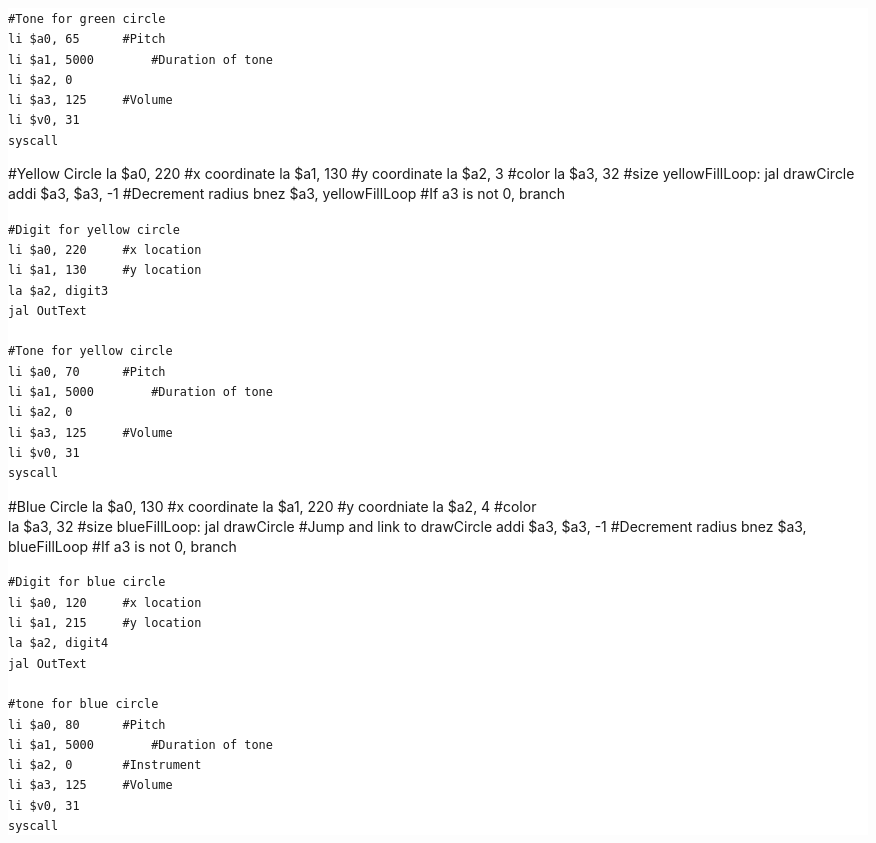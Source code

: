 	#Tone for green circle
	li $a0, 65		#Pitch
	li $a1, 5000		#Duration of tone
	li $a2, 0	       
	li $a3, 125		#Volume
	li $v0, 31		
	syscall	
				
#Yellow Circle
	la $a0, 220	#x coordinate
	la $a1, 130	#y coordinate
	la $a2, 3	#color
	la $a3, 32	#size 
      yellowFillLoop:
	jal   drawCircle		
	addi  $a3, $a3, -1		#Decrement radius
	bnez  $a3, yellowFillLoop	#If a3 is not 0, branch
	
	#Digit for yellow circle
	li $a0, 220		#x location
	li $a1, 130		#y location
	la $a2, digit3
	jal OutText
		
	#Tone for yellow circle
	li $a0, 70		#Pitch
	li $a1, 5000		#Duration of tone
	li $a2, 0		
	li $a3, 125		#Volume
	li $v0, 31		
	syscall	
							
#Blue Circle
	la  $a0, 130		#x coordinate
	la  $a1, 220		#y coordniate
	la  $a2, 4		#color  
	la  $a3, 32		#size 
      blueFillLoop:
	jal  drawCircle		#Jump and link to drawCircle
	addi $a3, $a3, -1		#Decrement radius
	bnez $a3, blueFillLoop	#If a3 is not 0, branch
	
	#Digit for blue circle
	li $a0, 120		#x location
	li $a1, 215		#y location
	la $a2, digit4
	jal OutText
		
	#tone for blue circle
	li $a0, 80		#Pitch
	li $a1, 5000		#Duration of tone
	li $a2, 0		#Instrument
	li $a3, 125		#Volume
	li $v0, 31			
	syscall			
	